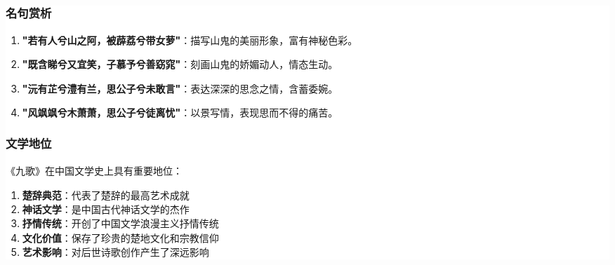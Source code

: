 ### 名句赏析

1. **"若有人兮山之阿，被薜荔兮带女萝"**：描写山鬼的美丽形象，富有神秘色彩。

2. **"既含睇兮又宜笑，子慕予兮善窈窕"**：刻画山鬼的娇媚动人，情态生动。

3. **"沅有芷兮澧有兰，思公子兮未敢言"**：表达深深的思念之情，含蓄委婉。

4. **"风飒飒兮木萧萧，思公子兮徒离忧"**：以景写情，表现思而不得的痛苦。

### 文学地位

《九歌》在中国文学史上具有重要地位：

1. **楚辞典范**：代表了楚辞的最高艺术成就
2. **神话文学**：是中国古代神话文学的杰作
3. **抒情传统**：开创了中国文学浪漫主义抒情传统
4. **文化价值**：保存了珍贵的楚地文化和宗教信仰
5. **艺术影响**：对后世诗歌创作产生了深远影响


